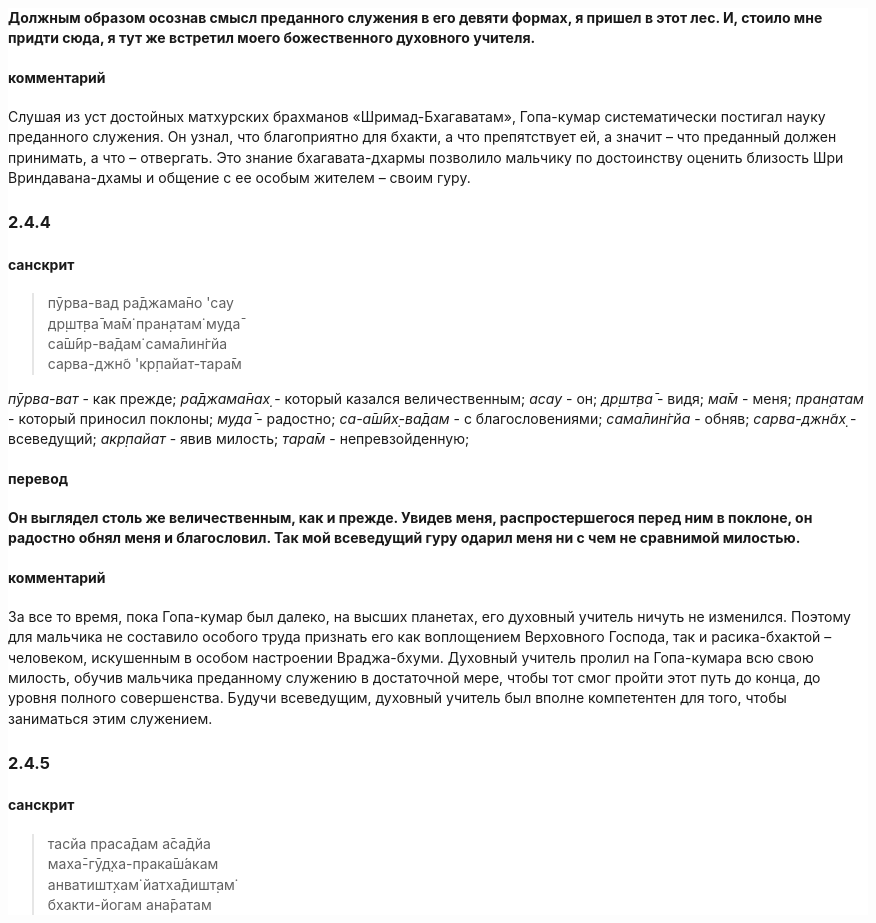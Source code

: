 **Должным образом осознав смысл преданного служения в его девяти формах, я пришел в этот лес. И, стоило мне придти сюда, я тут же встретил моего божественного духовного учителя.**

#### комментарий

Слушая из уст достойных матхурских брахманов «Шримад-Бхагаватам», Гопа-кумар систематически постигал науку преданного служения. Он узнал, что благоприятно для бхакти, а что препятствует ей, а значит – что преданный должен принимать, а что – отвергать. Это знание бхагавата-дхармы позволило мальчику по достоинству оценить близость Шри Вриндавана-дхамы и общение с ее особым жителем – своим гуру.

### 2.4.4

#### санскрит

> пӯрва-вад ра̄джама̄но 'сау<br/>
> др̣шт̣ва̄ ма̄м̇ пран̣атам̇ муда̄<br/>
> са̄ш́ӣр-ва̄дам̇ сама̄лин̇гйа<br/>
> сарва-джн̃о 'кр̣пайат-тара̄м

_пӯрва-ват_ - как прежде;
_ра̄джама̄нах̣_ - который казался величественным;
_асау_ - он;
_др̣шт̣ва̄_ - видя;
_ма̄м_ - меня;
_пран̣атам_ - который приносил поклоны;
_муда̄_ - радостно;
_са-а̄ш́ӣх̣-ва̄дам_ - с благословениями;
_сама̄лин̇гйа_ - обняв;
_сарва-джн̃ах̣_ - всеведущий;
_акр̣пайат_ - явив милость;
_тара̄м_ - непревзойденную;

#### перевод

**Он выглядел столь же величественным, как и прежде. Увидев меня, распростершегося перед ним в поклоне, он радостно обнял меня и благословил. Так мой всеведущий гуру одарил меня ни с чем не сравнимой милостью.**

#### комментарий

За все то время, пока Гопа-кумар был далеко, на высших планетах, его духовный учитель ничуть не изменился. Поэтому для мальчика не составило особого труда признать его как воплощением Верховного Господа, так и расика-бхактой – человеком, искушенным в особом настроении Враджа-бхуми. Духовный учитель пролил на Гопа-кумара всю свою милость, обучив мальчика преданному служению в достаточной мере, чтобы тот смог пройти этот путь до конца, до уровня полного совершенства. Будучи всеведущим, духовный учитель был вполне компетентен для того, чтобы заниматься этим служением.

### 2.4.5

#### санскрит

> тасйа праса̄дам а̄са̄дйа<br/>
> маха̄-гӯд̣ха-прака̄ш́акам<br/>
> анватишт̣хам̇ йатха̄дишт̣ам̇<br/>
> бхакти-йогам ана̄ратам
